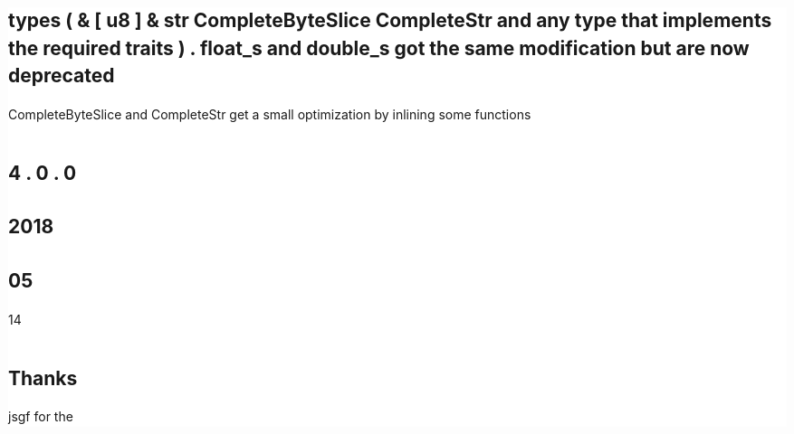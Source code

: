 types
(
&
[
u8
]
&
str
CompleteByteSlice
CompleteStr
and
any
type
that
implements
the
required
traits
)
.
float_s
and
double_s
got
the
same
modification
but
are
now
deprecated
-
CompleteByteSlice
and
CompleteStr
get
a
small
optimization
by
inlining
some
functions
#
#
4
.
0
.
0
-
2018
-
05
-
14
#
#
#
Thanks
-
jsgf
for
the